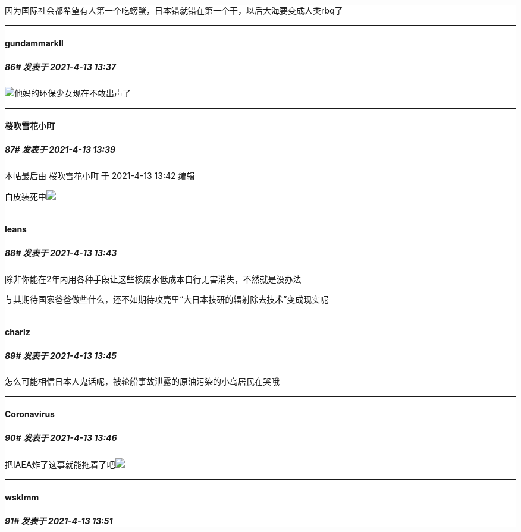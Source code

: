 因为国际社会都希望有人第一个吃螃蟹，日本错就错在第一个干，以后大海要变成人类rbq了


*****

####  gundammarkⅡ  
##### 86#       发表于 2021-4-13 13:37


<img src="https://static.saraba1st.com/image/smiley/face2017/067.png" referrerpolicy="no-referrer">他妈的环保少女现在不敢出声了


*****

####  桜吹雪花小町  
##### 87#       发表于 2021-4-13 13:39


 本帖最后由 桜吹雪花小町 于 2021-4-13 13:42 编辑 

白皮装死中<img src="https://static.saraba1st.com/image/smiley/face2017/049.png" referrerpolicy="no-referrer">


*****

####  leans  
##### 88#       发表于 2021-4-13 13:43


除非你能在2年内用各种手段让这些核废水低成本自行无害消失，不然就是没办法


与其期待国家爸爸做些什么，还不如期待攻壳里“大日本技研的辐射除去技术”变成现实呢


*****

####  charlz  
##### 89#       发表于 2021-4-13 13:45


怎么可能相信日本人鬼话呢，被轮船事故泄露的原油污染的小岛居民在哭哦


*****

####  Coronavirus  
##### 90#       发表于 2021-4-13 13:46


把IAEA炸了这事就能拖着了吧<img src="https://static.saraba1st.com/image/smiley/face2017/066.png" referrerpolicy="no-referrer">




*****

####  wsklmm  
##### 91#       发表于 2021-4-13 13:51
